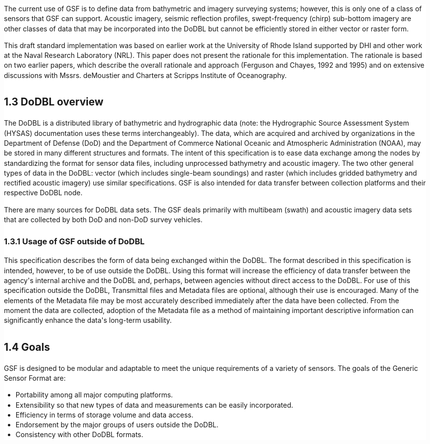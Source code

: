The current use of GSF is to define data from bathymetric and imagery surveying systems;
however, this is only one of a class of sensors that GSF can support.  Acoustic imagery,
seismic reflection profiles, swept-frequency (chirp) sub-bottom imagery are other classes of
data that may be incorporated into the DoDBL but cannot be efficiently stored in either
vector or raster form.

This draft standard implementation was based on earlier work at the University of Rhode
Island supported by DHI and other work at the Naval Research Laboratory (NRL).  This paper
does not present the rationale for this implementation.  The rationale is based on two
earlier papers, which describe the overall rationale and approach (Ferguson and Chayes,
1992 and 1995) and on extensive discussions with Mssrs. deMoustier and Charters at
Scripps Institute of Oceanography.

## 1.3 DoDBL overview

The DoDBL is a distributed library of bathymetric and hydrographic data (note: the
Hydrographic Source Assessment System (HYSAS) documentation uses these terms
interchangeably).  The data, which are acquired and archived by organizations in the
Department of Defense (DoD) and the Department of Commerce National Oceanic and
Atmospheric Administration (NOAA), may be stored in many different structures and
formats.  The intent of this specification is to ease data exchange among the nodes by
standardizing the format for sensor data files, including unprocessed bathymetry and
acoustic imagery.  The two other general types of data in the DoDBL: vector (which includes
single-beam soundings) and raster (which includes gridded bathymetry and rectified
acoustic imagery) use similar specifications.  GSF is also intended for data transfer between
collection platforms and their respective DoDBL node.

There are many sources for DoDBL data sets.  The GSF deals primarily with multibeam
(swath) and acoustic imagery data sets that are collected by both DoD and non-DoD survey
vehicles.

### 1.3.1 Usage of GSF outside of DoDBL

This specification describes the form of data being exchanged within the DoDBL.  The format
described in this specification is intended, however, to be of use outside the DoDBL.  Using
this format will increase the efficiency of data transfer between the agency's internal
archive and the DoDBL and, perhaps, between agencies without direct access to the DoDBL.
For use of this specification outside the DoDBL, Transmittal files and Metadata files are
optional, although their use is encouraged.  Many of the elements of the Metadata file may
be most accurately described immediately after the data have been collected.  From the
moment the data are collected, adoption of the Metadata file as a method of maintaining
important descriptive information can significantly enhance the data's long-term usability.

## 1.4 Goals

GSF is designed to be modular and adaptable to meet the unique requirements of a variety
of sensors.  The goals of the Generic Sensor Format are:

- Portability among all major computing platforms.
- Extensibility so that new types of data and measurements can be easily incorporated.
- Efficiency in terms of storage volume and data access.
- Endorsement by the major groups of users outside the DoDBL.
- Consistency with other DoDBL formats.
